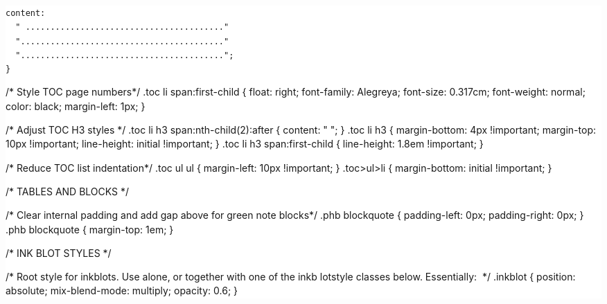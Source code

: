     content:
      " ........................................"
      "........................................."
      ".........................................";
    }

  /* Style TOC page numbers*/
  .toc li span:first-child {
    float: right;
    font-family: Alegreya;
    font-size: 0.317cm;
    font-weight: normal;
    color: black;
    margin-left: 1px;
  }

  /* Adjust TOC H3 styles */
  .toc li h3 span:nth-child(2):after {
  	content: " ";
  }
  .toc li h3 {
    margin-bottom: 4px !important;
    margin-top: 10px !important;
    line-height: initial !important;
  }
  .toc li h3 span:first-child {
  	line-height: 1.8em !important;
  }

  /* Reduce TOC list indentation*/
  .toc ul ul {
  	margin-left: 10px !important;
  }
  .toc>ul>li {
    margin-bottom: initial !important;
  }


/* TABLES AND BLOCKS */

  /* Clear internal padding and add gap above for green note blocks*/
  .phb blockquote {
    padding-left: 0px;
    padding-right: 0px;
  }
  .phb blockquote { margin-top: 1em;
  }


/* INK BLOT STYLES */

  /* Root style for inkblots. Use alone, or together with
  one of the inkb lotstyle classes below. Essentially:
  <img url='{url}' class='inkblot inkblot-blue' />
  */
  .inkblot {
    position: absolute;
    mix-blend-mode: multiply;
    opacity: 0.6;
  }
